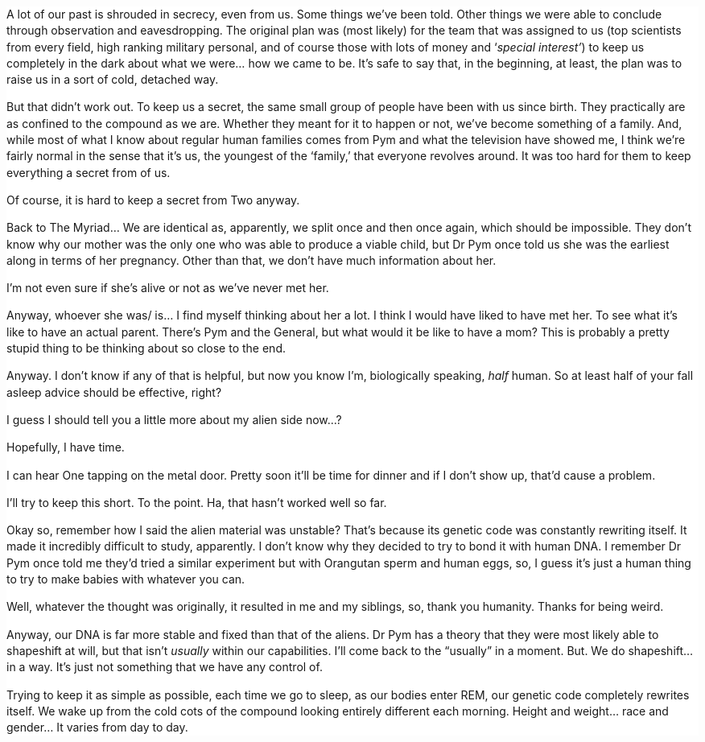 A lot of our past is shrouded in secrecy, even from us. Some things we’ve been told. Other things we were able to conclude through observation and eavesdropping. The original plan was (most likely) for the team that was assigned to us (top scientists from every field, high ranking military personal, and of course those with lots of money and ‘*special interest’*) to keep us completely in the dark about what we were… how we came to be. It’s safe to say that, in the beginning, at least, the plan was to raise us in a sort of cold, detached way.

But that didn’t work out. To keep us a secret, the same small group of people have been with us since birth. They practically are as confined to the compound as we are. Whether they meant for it to happen or not, we’ve become something of a family. And, while most of what I know about regular human families comes from Pym and what the television have showed me, I think we’re fairly normal in the sense that it’s us, the youngest of the ‘family,’ that everyone revolves around. It was too hard for them to keep everything a secret from of us.

Of course, it is hard to keep a secret from Two anyway. 

Back to The Myriad… We are identical as, apparently, we split once and then once again, which should be impossible. They don’t know why our mother was the only one who was able to produce a viable child, but Dr Pym once told us she was the earliest along in terms of her pregnancy. Other than that, we don’t have much information about her.

I’m not even sure if she’s alive or not as we’ve never met her. 

Anyway, whoever she was/ is… I find myself thinking about her a lot. I think I would have liked to have met her. To see what it’s like to have an actual parent. There’s Pym and the General, but what would it be like to have a mom? This is probably a pretty stupid thing to be thinking about so close to the end.

Anyway. I don’t know if any of that is helpful, but now you know I’m, biologically speaking, *half* human. So at least half of your fall asleep advice should be effective, right?

I guess I should tell you a little more about my alien side now...?

Hopefully, I have time. 

I can hear One tapping on the metal door. Pretty soon it’ll be time for dinner and if I don’t show up, that’d cause a problem.

I’ll try to keep this short. To the point. Ha, that hasn’t worked well so far.

Okay so, remember how I said the alien material was unstable? That’s because its genetic code was constantly rewriting itself. It made it incredibly difficult to study, apparently. I don’t know why they decided to try to bond it with human DNA. I remember Dr Pym once told me they’d tried a similar experiment but with Orangutan sperm and human eggs, so, I guess it’s just a human thing to try to make babies with whatever you can.

Well, whatever the thought was originally, it resulted in me and my siblings, so, thank you humanity. Thanks for being weird.

Anyway, our DNA is far more stable and fixed than that of the aliens. Dr Pym has a theory that they were most likely able to shapeshift at will, but that isn’t *usually* within our capabilities. I’ll come back to the “usually” in a moment. But. We do shapeshift… in a way. It’s just not something that we have any control of. 

Trying to keep it as simple as possible, each time we go to sleep, as our bodies enter REM, our genetic code completely rewrites itself. We wake up from the cold cots of the compound looking entirely different each morning. Height and weight… race and gender… It varies from day to day.
